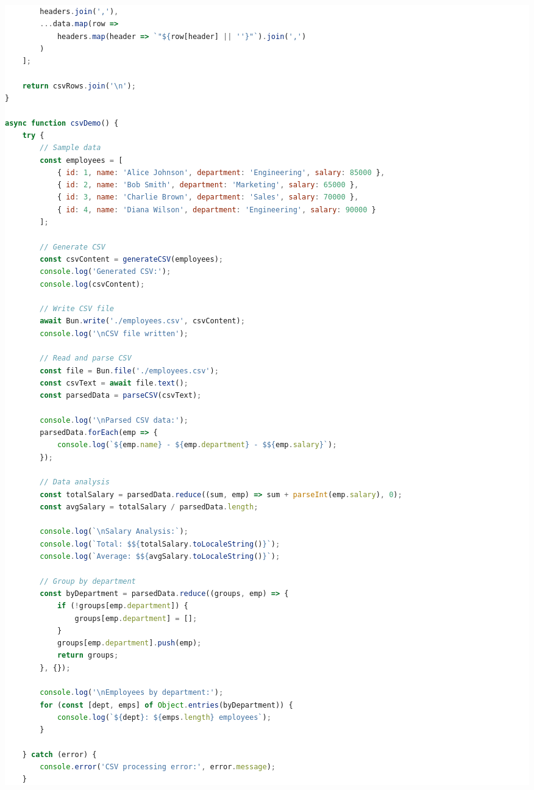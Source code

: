 ```javascript
        headers.join(','),
        ...data.map(row => 
            headers.map(header => `"${row[header] || ''}"`).join(',')
        )
    ];
    
    return csvRows.join('\n');
}

async function csvDemo() {
    try {
        // Sample data
        const employees = [
            { id: 1, name: 'Alice Johnson', department: 'Engineering', salary: 85000 },
            { id: 2, name: 'Bob Smith', department: 'Marketing', salary: 65000 },
            { id: 3, name: 'Charlie Brown', department: 'Sales', salary: 70000 },
            { id: 4, name: 'Diana Wilson', department: 'Engineering', salary: 90000 }
        ];
        
        // Generate CSV
        const csvContent = generateCSV(employees);
        console.log('Generated CSV:');
        console.log(csvContent);
        
        // Write CSV file
        await Bun.write('./employees.csv', csvContent);
        console.log('\nCSV file written');
        
        // Read and parse CSV
        const file = Bun.file('./employees.csv');
        const csvText = await file.text();
        const parsedData = parseCSV(csvText);
        
        console.log('\nParsed CSV data:');
        parsedData.forEach(emp => {
            console.log(`${emp.name} - ${emp.department} - $${emp.salary}`);
        });
        
        // Data analysis
        const totalSalary = parsedData.reduce((sum, emp) => sum + parseInt(emp.salary), 0);
        const avgSalary = totalSalary / parsedData.length;
        
        console.log(`\nSalary Analysis:`);
        console.log(`Total: $${totalSalary.toLocaleString()}`);
        console.log(`Average: $${avgSalary.toLocaleString()}`);
        
        // Group by department
        const byDepartment = parsedData.reduce((groups, emp) => {
            if (!groups[emp.department]) {
                groups[emp.department] = [];
            }
            groups[emp.department].push(emp);
            return groups;
        }, {});
        
        console.log('\nEmployees by department:');
        for (const [dept, emps] of Object.entries(byDepartment)) {
            console.log(`${dept}: ${emps.length} employees`);
        }
        
    } catch (error) {
        console.error('CSV processing error:', error.message);
    }
```